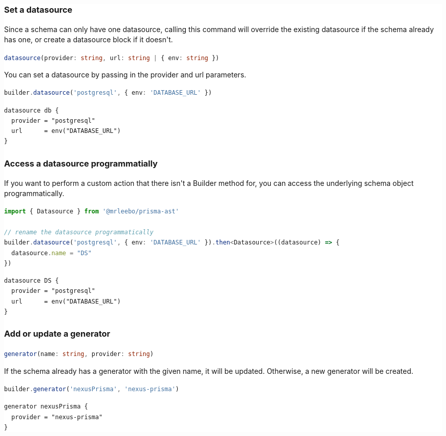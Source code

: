 ### Set a datasource

Since a schema can only have one datasource, calling this command will override the existing datasource if the schema already has one, or create a datasource block if it doesn't.

```ts
datasource(provider: string, url: string | { env: string })
```

You can set a datasource by passing in the provider and url parameters.

```ts
builder.datasource('postgresql', { env: 'DATABASE_URL' })
```

```prisma
datasource db {
  provider = "postgresql"
  url      = env("DATABASE_URL")
}
```

### Access a datasource programmatially

If you want to perform a custom action that there isn't a Builder method for, you can access the underlying schema object programmatically.

```ts
import { Datasource } from '@mrleebo/prisma-ast'

// rename the datasource programmatically
builder.datasource('postgresql', { env: 'DATABASE_URL' }).then<Datasource>((datasource) => {
  datasource.name = "DS"
})
```

```prisma
datasource DS {
  provider = "postgresql"
  url      = env("DATABASE_URL")
}
```

### Add or update a generator

```ts
generator(name: string, provider: string)
```

If the schema already has a generator with the given name, it will be updated. Otherwise, a new generator will be created.

```ts
builder.generator('nexusPrisma', 'nexus-prisma')
```

```prisma
generator nexusPrisma {
  provider = "nexus-prisma"
}
```
